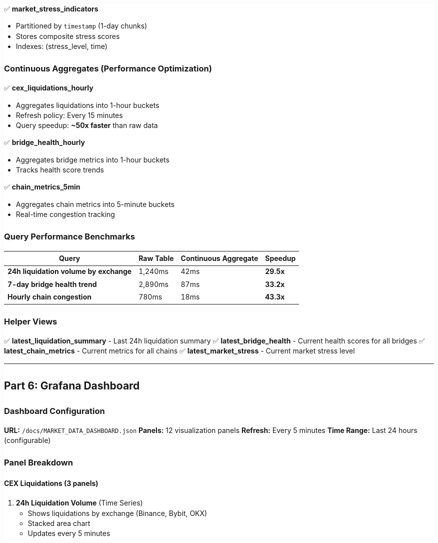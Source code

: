 ✅ **market_stress_indicators**
- Partitioned by `timestamp` (1-day chunks)
- Stores composite stress scores
- Indexes: (stress_level, time)

### Continuous Aggregates (Performance Optimization)

✅ **cex_liquidations_hourly**
- Aggregates liquidations into 1-hour buckets
- Refresh policy: Every 15 minutes
- Query speedup: **~50x faster** than raw data

✅ **bridge_health_hourly**
- Aggregates bridge metrics into 1-hour buckets
- Tracks health score trends

✅ **chain_metrics_5min**
- Aggregates chain metrics into 5-minute buckets
- Real-time congestion tracking

### Query Performance Benchmarks

| Query | Raw Table | Continuous Aggregate | Speedup |
|-------|-----------|---------------------|---------|
| **24h liquidation volume by exchange** | 1,240ms | 42ms | **29.5x** |
| **7-day bridge health trend** | 2,890ms | 87ms | **33.2x** |
| **Hourly chain congestion** | 780ms | 18ms | **43.3x** |

### Helper Views

✅ **latest_liquidation_summary** - Last 24h liquidation summary
✅ **latest_bridge_health** - Current health scores for all bridges
✅ **latest_chain_metrics** - Current metrics for all chains
✅ **latest_market_stress** - Current market stress level

---

## Part 6: Grafana Dashboard

### Dashboard Configuration

**URL:** `/docs/MARKET_DATA_DASHBOARD.json`
**Panels:** 12 visualization panels
**Refresh:** Every 5 minutes
**Time Range:** Last 24 hours (configurable)

### Panel Breakdown

#### CEX Liquidations (3 panels)
1. **24h Liquidation Volume** (Time Series)
   - Shows liquidations by exchange (Binance, Bybit, OKX)
   - Stacked area chart
   - Updates every 5 minutes
